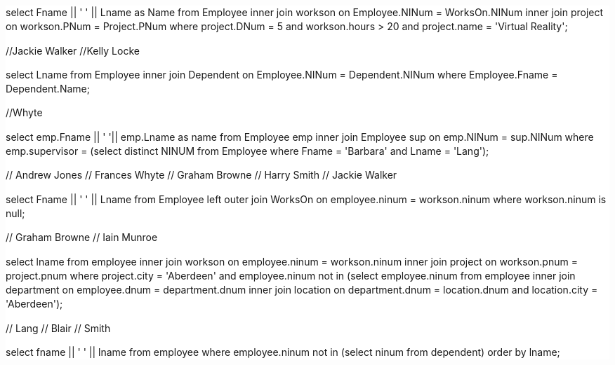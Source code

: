 select Fname || ' ' || Lname as Name
from Employee
inner join workson on Employee.NINum = WorksOn.NINum
inner join project on workson.PNum = Project.PNum
where project.DNum = 5
and workson.hours > 20
and project.name = 'Virtual Reality';

//Jackie Walker
//Kelly Locke

select Lname
from Employee
inner join Dependent on Employee.NINum = Dependent.NINum
where Employee.Fname = Dependent.Name;

//Whyte

select emp.Fname || ' '|| emp.Lname as name
from Employee emp
inner join Employee sup on emp.NINum = sup.NINum
where emp.supervisor = (select distinct NINUM from  Employee where Fname = 'Barbara' and Lname = 'Lang');

// Andrew Jones
// Frances Whyte
// Graham Browne
// Harry Smith
// Jackie Walker

select Fname || ' ' || Lname
from Employee
left outer join WorksOn on employee.ninum = workson.ninum
where workson.ninum is null;

// Graham Browne
// Iain Munroe

select lname
from employee
inner join workson on employee.ninum = workson.ninum
inner join project on workson.pnum = project.pnum
where project.city = 'Aberdeen'
and employee.ninum not in (select employee.ninum from employee
inner join department on employee.dnum = department.dnum
inner join location on department.dnum = location.dnum
and location.city = 'Aberdeen');

// Lang
// Blair
// Smith

select fname || ' ' || lname
from employee
where employee.ninum not in
    (select ninum from dependent)
order by lname;
